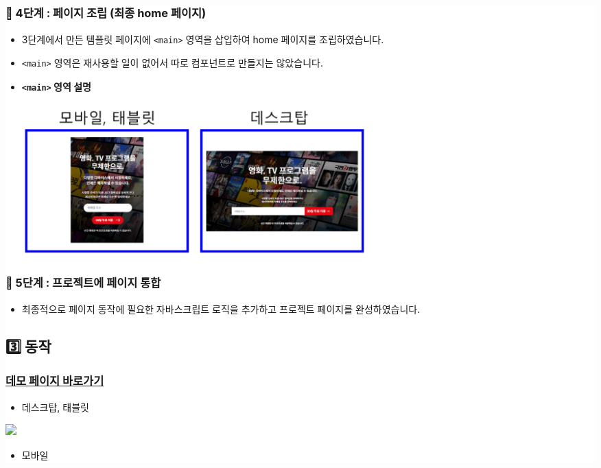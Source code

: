 ### 🔹 4단계 : 페이지 조립 (최종 home 페이지)

- 3단계에서 만든 템플릿 페이지에 `<main>` 영역을 삽입하여 home 페이지를 조립하였습니다.
- `<main>` 영역은 재사용할 일이 없어서 따로 컴포넌트로 만들지는 않았습니다.
- **`<main>` 영역 설명**

     <img src="./images/readme-images/main.png" width="500px">

### 🔹 5단계 : 프로젝트에 페이지 통합

- 최종적으로 페이지 동작에 필요한 자바스크립트 로직을 추가하고 프로젝트 페이지를 완성하였습니다.

## 3️⃣ 동작

### [데모 페이지 바로가기](https://jykim29.github.io/home-work/)

- 데스크탑, 태블릿

<img src="./images/readme-images/netflix-demo.gif" width="800px">

- 모바일
